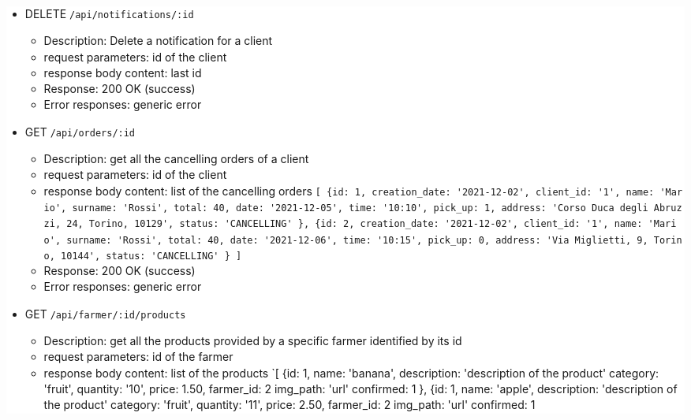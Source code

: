 - DELETE `/api/notifications/:id`
    - Description: Delete a notification for a client
    - request parameters: id of the client
    - response body content: last id
    - Response: 200 OK (success)
    - Error responses: generic error

- GET `/api/orders/:id`
    - Description: get all the cancelling orders of a client
    - request parameters: id of the client
    - response body content: list of the cancelling orders
      `[
      {id: 1,
      creation_date: '2021-12-02',
      client_id: '1',
      name: 'Mario',
      surname: 'Rossi',
      total: 40,
      date: '2021-12-05',
      time: '10:10',
      pick_up: 1,
      address: 'Corso Duca degli Abruzzi, 24, Torino, 10129',
      status: 'CANCELLING'
      },
      {id: 2,
      creation_date: '2021-12-02',
      client_id: '1',
      name: 'Mario',
      surname: 'Rossi',
      total: 40,
      date: '2021-12-06',
      time: '10:15',
      pick_up: 0,
      address: 'Via Miglietti, 9, Torino, 10144',
      status: 'CANCELLING'
      }
      ]`
    - Response: 200 OK (success)
    - Error responses: generic error

- GET `/api/farmer/:id/products`
    - Description: get all the products provided by a specific farmer identified by its id
    - request parameters: id of the farmer
    - response body content: list of the products
      `[
      {id: 1,
      name: 'banana',
      description: 'description of the product'
      category: 'fruit',
      quantity: '10',
      price: 1.50,
      farmer_id: 2
      img_path: 'url'
      confirmed: 1
      },
      {id: 1,
      name: 'apple',
      description: 'description of the product'
      category: 'fruit',
      quantity: '11',
      price: 2.50,
      farmer_id: 2
      img_path: 'url'
      confirmed: 1